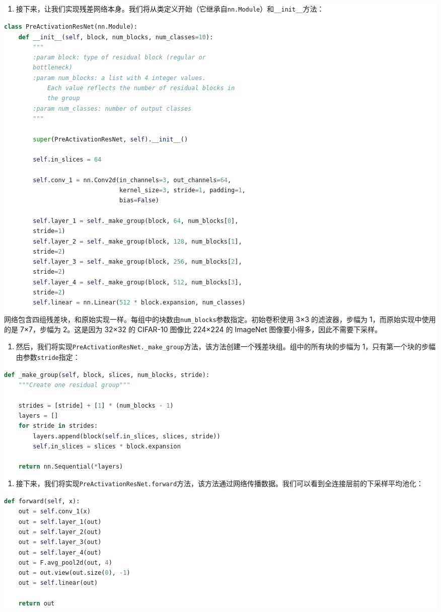 1.  接下来，让我们实现残差网络本身。我们将从类定义开始（它继承自`nn.Module`）和`__init__`方法：

```py
class PreActivationResNet(nn.Module):
    def __init__(self, block, num_blocks, num_classes=10):
        """
        :param block: type of residual block (regular or 
        bottleneck)
        :param num_blocks: a list with 4 integer values.
            Each value reflects the number of residual blocks in 
            the group
        :param num_classes: number of output classes
        """

        super(PreActivationResNet, self).__init__()

        self.in_slices = 64

        self.conv_1 = nn.Conv2d(in_channels=3, out_channels=64,
                                kernel_size=3, stride=1, padding=1,
                                bias=False)

        self.layer_1 = self._make_group(block, 64, num_blocks[0], 
        stride=1)
        self.layer_2 = self._make_group(block, 128, num_blocks[1], 
        stride=2)
        self.layer_3 = self._make_group(block, 256, num_blocks[2], 
        stride=2)
        self.layer_4 = self._make_group(block, 512, num_blocks[3], 
        stride=2)
        self.linear = nn.Linear(512 * block.expansion, num_classes)
```

网络包含四组残差块，和原始实现一样。每组中的块数由`num_blocks`参数指定。初始卷积使用 3×3 的滤波器，步幅为 1，而原始实现中使用的是 7×7，步幅为 2。这是因为 32×32 的 CIFAR-10 图像比 224×224 的 ImageNet 图像要小得多，因此不需要下采样。

1.  然后，我们将实现`PreActivationResNet._make_group`方法，该方法创建一个残差块组。组中的所有块的步幅为 1，只有第一个块的步幅由参数`stride`指定：

```py
def _make_group(self, block, slices, num_blocks, stride):
    """Create one residual group"""

    strides = [stride] + [1] * (num_blocks - 1)
    layers = []
    for stride in strides:
        layers.append(block(self.in_slices, slices, stride))
        self.in_slices = slices * block.expansion

    return nn.Sequential(*layers)
```

1.  接下来，我们将实现`PreActivationResNet.forward`方法，该方法通过网络传播数据。我们可以看到全连接层前的下采样平均池化：

```py
def forward(self, x):
    out = self.conv_1(x)
    out = self.layer_1(out)
    out = self.layer_2(out)
    out = self.layer_3(out)
    out = self.layer_4(out)
    out = F.avg_pool2d(out, 4)
    out = out.view(out.size(0), -1)
    out = self.linear(out)

    return out
```
